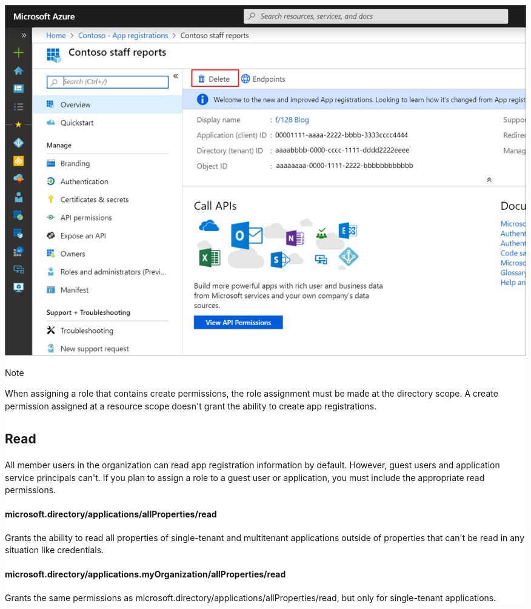 ![These permissions grant access to the Delete app registration command](./media/custom-available-permissions/delete-app-registration.png)

> [!NOTE]
> When assigning a role that contains create permissions, the role assignment must be made at the directory scope. A create permission assigned at a resource scope doesn't grant the ability to create app registrations.

## Read

All member users in the organization can read app registration information by default. However, guest users and application service principals can't. If you plan to assign a role to a guest user or application, you must include the appropriate read permissions.

#### microsoft.directory/applications/allProperties/read

Grants the ability to read all properties of single-tenant and multitenant applications outside of properties that can't be read in any situation like credentials.

#### microsoft.directory/applications.myOrganization/allProperties/read

Grants the same permissions as microsoft.directory/applications/allProperties/read, but only for single-tenant applications.
